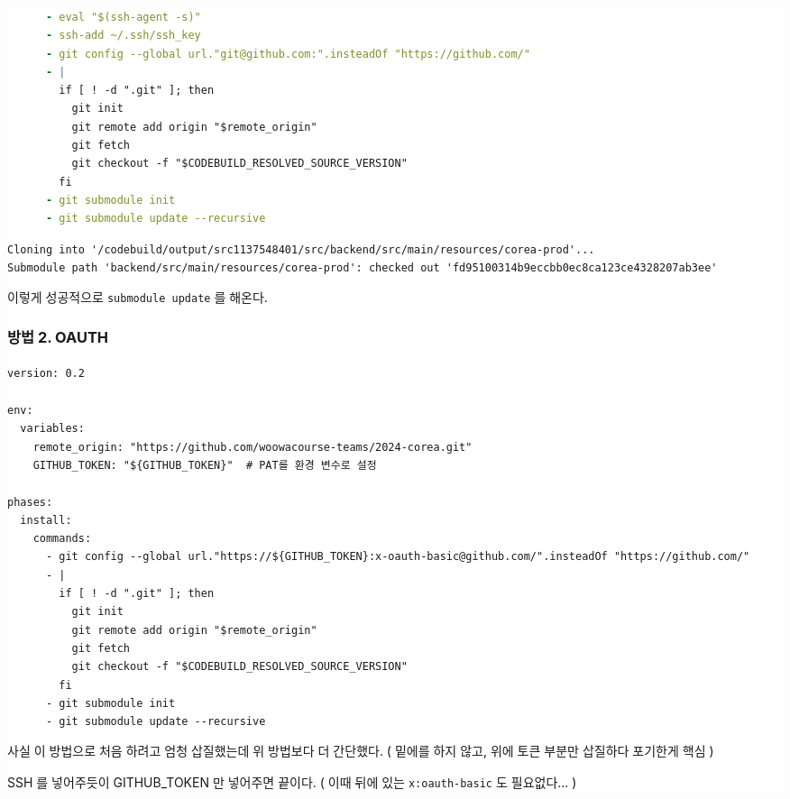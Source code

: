 ```yml
      - eval "$(ssh-agent -s)"
      - ssh-add ~/.ssh/ssh_key
      - git config --global url."git@github.com:".insteadOf "https://github.com/"
      - |
        if [ ! -d ".git" ]; then
          git init
          git remote add origin "$remote_origin"
          git fetch
          git checkout -f "$CODEBUILD_RESOLVED_SOURCE_VERSION"
        fi
      - git submodule init
      - git submodule update --recursive
```


```
Cloning into '/codebuild/output/src1137548401/src/backend/src/main/resources/corea-prod'...
Submodule path 'backend/src/main/resources/corea-prod': checked out 'fd95100314b9eccbb0ec8ca123ce4328207ab3ee'
```

이렇게 성공적으로 `submodule update` 를 해온다.
### 방법 2. OAUTH

```
version: 0.2

env:
  variables:
    remote_origin: "https://github.com/woowacourse-teams/2024-corea.git"
    GITHUB_TOKEN: "${GITHUB_TOKEN}"  # PAT를 환경 변수로 설정

phases:
  install:
    commands:
      - git config --global url."https://${GITHUB_TOKEN}:x-oauth-basic@github.com/".insteadOf "https://github.com/"
      - |
        if [ ! -d ".git" ]; then
          git init
          git remote add origin "$remote_origin"
          git fetch
          git checkout -f "$CODEBUILD_RESOLVED_SOURCE_VERSION"
        fi
      - git submodule init
      - git submodule update --recursive
```

사실 이 방법으로 처음 하려고 엄청 삽질했는데 위 방법보다 더 간단했다.
( 밑에를 하지 않고, 위에 토큰 부분만 삽질하다 포기한게 핵심 )

SSH 를 넣어주듯이 GITHUB_TOKEN 만 넣어주면 끝이다.
( 이때 뒤에 있는 `x:oauth-basic` 도 필요없다... )
